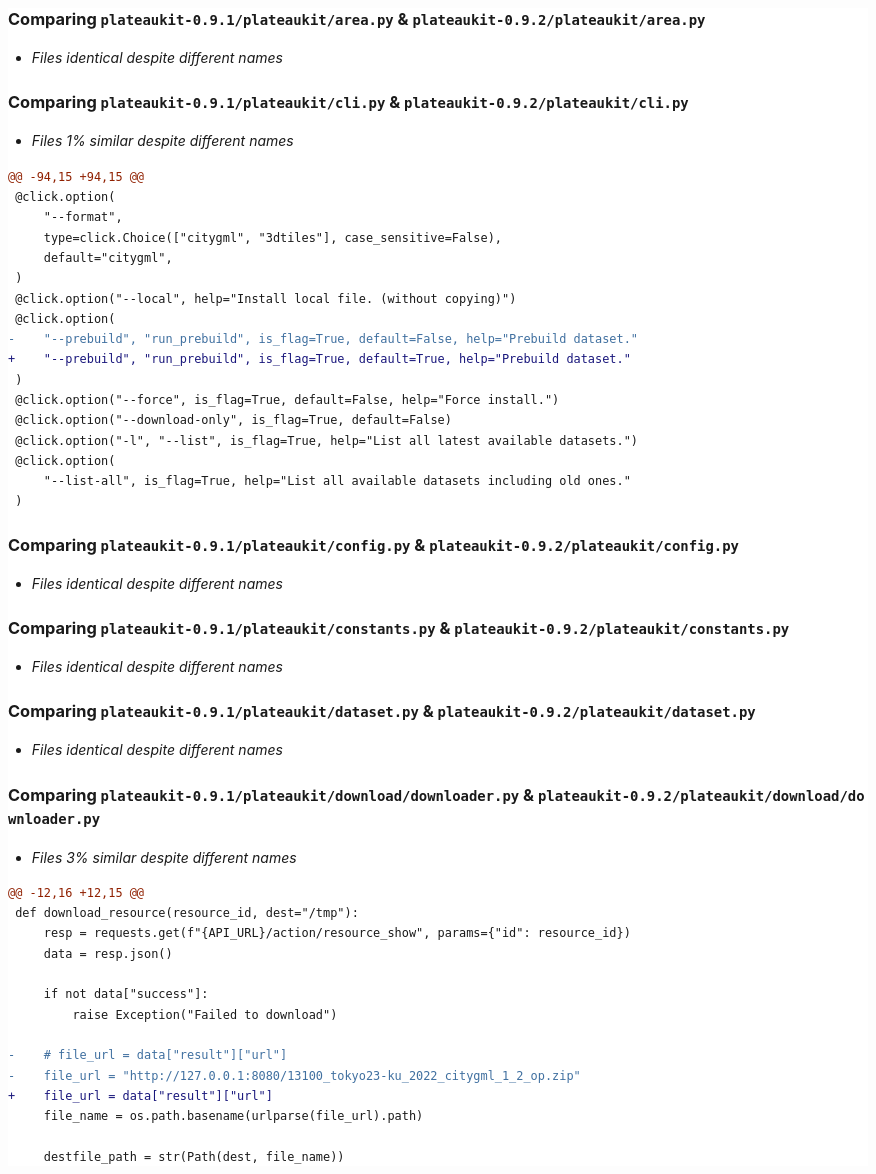 ### Comparing `plateaukit-0.9.1/plateaukit/area.py` & `plateaukit-0.9.2/plateaukit/area.py`

 * *Files identical despite different names*

### Comparing `plateaukit-0.9.1/plateaukit/cli.py` & `plateaukit-0.9.2/plateaukit/cli.py`

 * *Files 1% similar despite different names*

```diff
@@ -94,15 +94,15 @@
 @click.option(
     "--format",
     type=click.Choice(["citygml", "3dtiles"], case_sensitive=False),
     default="citygml",
 )
 @click.option("--local", help="Install local file. (without copying)")
 @click.option(
-    "--prebuild", "run_prebuild", is_flag=True, default=False, help="Prebuild dataset."
+    "--prebuild", "run_prebuild", is_flag=True, default=True, help="Prebuild dataset."
 )
 @click.option("--force", is_flag=True, default=False, help="Force install.")
 @click.option("--download-only", is_flag=True, default=False)
 @click.option("-l", "--list", is_flag=True, help="List all latest available datasets.")
 @click.option(
     "--list-all", is_flag=True, help="List all available datasets including old ones."
 )
```

### Comparing `plateaukit-0.9.1/plateaukit/config.py` & `plateaukit-0.9.2/plateaukit/config.py`

 * *Files identical despite different names*

### Comparing `plateaukit-0.9.1/plateaukit/constants.py` & `plateaukit-0.9.2/plateaukit/constants.py`

 * *Files identical despite different names*

### Comparing `plateaukit-0.9.1/plateaukit/dataset.py` & `plateaukit-0.9.2/plateaukit/dataset.py`

 * *Files identical despite different names*

### Comparing `plateaukit-0.9.1/plateaukit/download/downloader.py` & `plateaukit-0.9.2/plateaukit/download/downloader.py`

 * *Files 3% similar despite different names*

```diff
@@ -12,16 +12,15 @@
 def download_resource(resource_id, dest="/tmp"):
     resp = requests.get(f"{API_URL}/action/resource_show", params={"id": resource_id})
     data = resp.json()
 
     if not data["success"]:
         raise Exception("Failed to download")
 
-    # file_url = data["result"]["url"]
-    file_url = "http://127.0.0.1:8080/13100_tokyo23-ku_2022_citygml_1_2_op.zip"
+    file_url = data["result"]["url"]
     file_name = os.path.basename(urlparse(file_url).path)
 
     destfile_path = str(Path(dest, file_name))
```